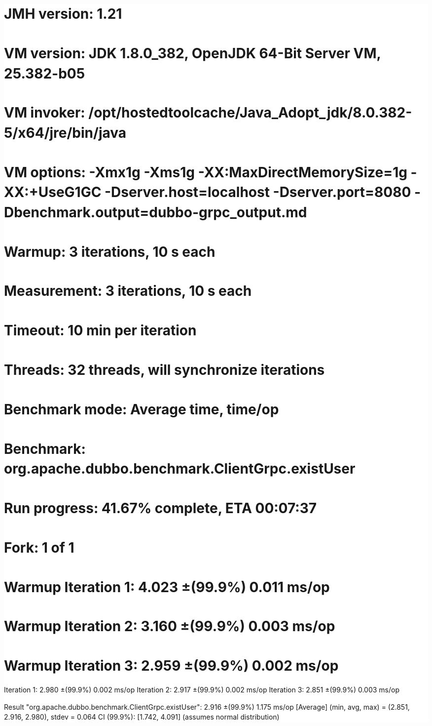 
# JMH version: 1.21
# VM version: JDK 1.8.0_382, OpenJDK 64-Bit Server VM, 25.382-b05
# VM invoker: /opt/hostedtoolcache/Java_Adopt_jdk/8.0.382-5/x64/jre/bin/java
# VM options: -Xmx1g -Xms1g -XX:MaxDirectMemorySize=1g -XX:+UseG1GC -Dserver.host=localhost -Dserver.port=8080 -Dbenchmark.output=dubbo-grpc_output.md
# Warmup: 3 iterations, 10 s each
# Measurement: 3 iterations, 10 s each
# Timeout: 10 min per iteration
# Threads: 32 threads, will synchronize iterations
# Benchmark mode: Average time, time/op
# Benchmark: org.apache.dubbo.benchmark.ClientGrpc.existUser

# Run progress: 41.67% complete, ETA 00:07:37
# Fork: 1 of 1
# Warmup Iteration   1: 4.023 ±(99.9%) 0.011 ms/op
# Warmup Iteration   2: 3.160 ±(99.9%) 0.003 ms/op
# Warmup Iteration   3: 2.959 ±(99.9%) 0.002 ms/op
Iteration   1: 2.980 ±(99.9%) 0.002 ms/op
Iteration   2: 2.917 ±(99.9%) 0.002 ms/op
Iteration   3: 2.851 ±(99.9%) 0.003 ms/op


Result "org.apache.dubbo.benchmark.ClientGrpc.existUser":
  2.916 ±(99.9%) 1.175 ms/op [Average]
  (min, avg, max) = (2.851, 2.916, 2.980), stdev = 0.064
  CI (99.9%): [1.742, 4.091] (assumes normal distribution)
